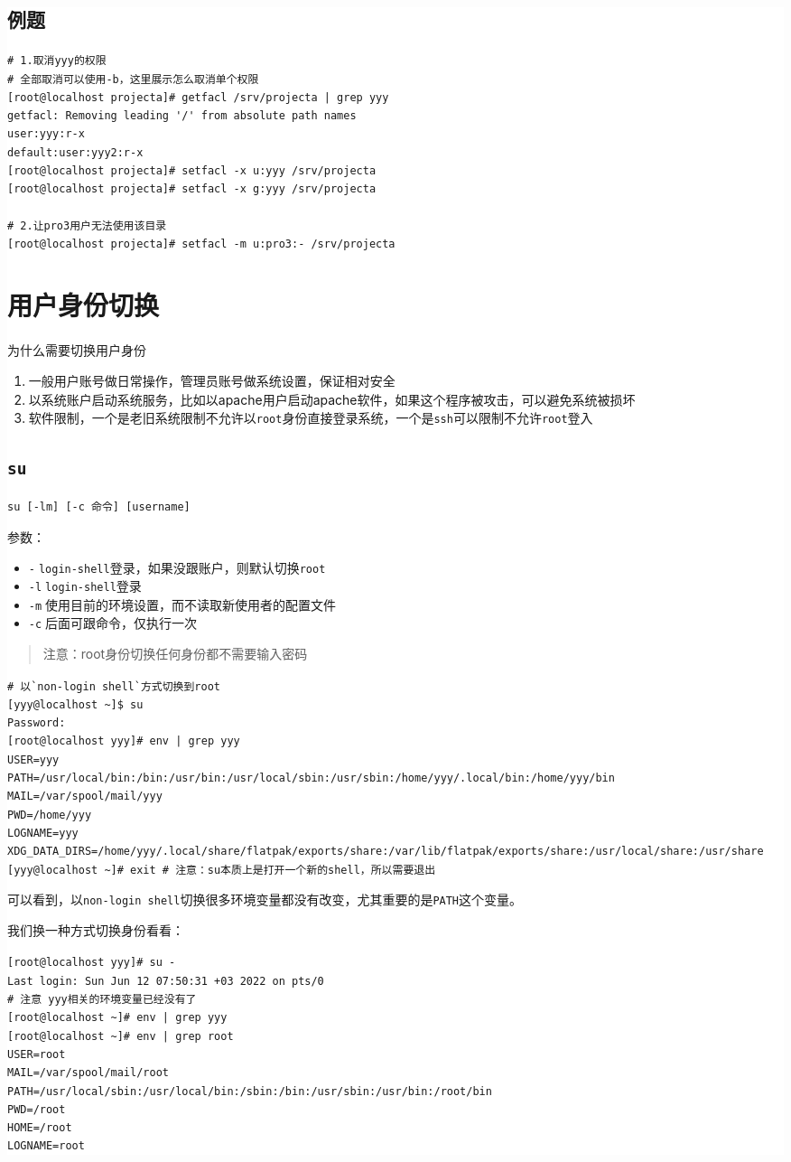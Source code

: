 ## 例题
```shell
# 1.取消yyy的权限
# 全部取消可以使用-b，这里展示怎么取消单个权限
[root@localhost projecta]# getfacl /srv/projecta | grep yyy
getfacl: Removing leading '/' from absolute path names
user:yyy:r-x
default:user:yyy2:r-x
[root@localhost projecta]# setfacl -x u:yyy /srv/projecta
[root@localhost projecta]# setfacl -x g:yyy /srv/projecta

# 2.让pro3用户无法使用该目录
[root@localhost projecta]# setfacl -m u:pro3:- /srv/projecta
```

# 用户身份切换
为什么需要切换用户身份
1. 一般用户账号做日常操作，管理员账号做系统设置，保证相对安全
2. 以系统账户启动系统服务，比如以apache用户启动apache软件，如果这个程序被攻击，可以避免系统被损坏
3. 软件限制，一个是老旧系统限制不允许以`root`身份直接登录系统，一个是`ssh`可以限制不允许`root`登入

## `su`
```shell
su [-lm] [-c 命令] [username]
```
参数：
- `-` `login-shell`登录，如果没跟账户，则默认切换`root`
- `-l` `login-shell`登录
- `-m` 使用目前的环境设置，而不读取新使用者的配置文件
- `-c` 后面可跟命令，仅执行一次

> 注意：root身份切换任何身份都不需要输入密码

```shell
# 以`non-login shell`方式切换到root
[yyy@localhost ~]$ su
Password: 
[root@localhost yyy]# env | grep yyy
USER=yyy
PATH=/usr/local/bin:/bin:/usr/bin:/usr/local/sbin:/usr/sbin:/home/yyy/.local/bin:/home/yyy/bin
MAIL=/var/spool/mail/yyy
PWD=/home/yyy
LOGNAME=yyy
XDG_DATA_DIRS=/home/yyy/.local/share/flatpak/exports/share:/var/lib/flatpak/exports/share:/usr/local/share:/usr/share
[yyy@localhost ~]# exit # 注意：su本质上是打开一个新的shell，所以需要退出
```
可以看到，以`non-login shell`切换很多环境变量都没有改变，尤其重要的是`PATH`这个变量。

我们换一种方式切换身份看看：
```shell
[root@localhost yyy]# su -
Last login: Sun Jun 12 07:50:31 +03 2022 on pts/0
# 注意 yyy相关的环境变量已经没有了
[root@localhost ~]# env | grep yyy
[root@localhost ~]# env | grep root
USER=root
MAIL=/var/spool/mail/root
PATH=/usr/local/sbin:/usr/local/bin:/sbin:/bin:/usr/sbin:/usr/bin:/root/bin
PWD=/root
HOME=/root
LOGNAME=root
```
